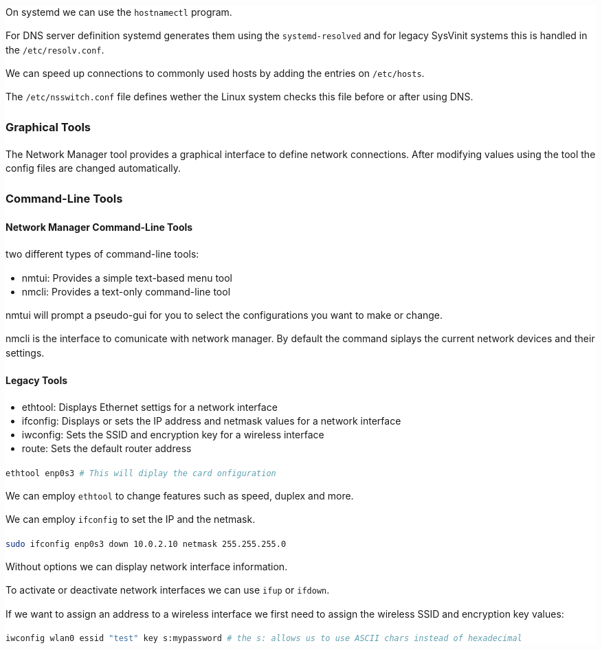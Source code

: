 On systemd we can use the `hostnamectl` program.

For DNS server definition systemd generates them using the `systemd-resolved` and for legacy SysVinit systems this is handled in the `/etc/resolv.conf`.

We can speed up connections to commonly used hosts by adding the entries on `/etc/hosts`.

The `/etc/nsswitch.conf` file defines wether the Linux system checks this file before or after using DNS.

### Graphical Tools

The Network Manager tool provides a graphical interface to define network connections. After modifying values using the tool the config files are changed automatically.

### Command-Line Tools

#### Network Manager Command-Line Tools

two different types of command-line tools:

- nmtui: Provides a simple text-based menu tool
- nmcli: Provides a text-only command-line tool

nmtui will prompt a pseudo-gui for you to select the configurations you want to make or change.

nmcli is the interface to comunicate with network manager. By default the command siplays the current network devices and their settings.

#### Legacy Tools

- ethtool: Displays Ethernet settigs for a network interface
- ifconfig: Displays or sets the IP address and netmask values for a network interface
- iwconfig: Sets the SSID and encryption key for a wireless interface
- route: Sets the default router address

```bash
ethtool enp0s3 # This will diplay the card onfiguration
```

We can employ `ethtool` to change features such as speed, duplex and more.

We can employ `ifconfig` to set the IP and the netmask.

```bash
sudo ifconfig enp0s3 down 10.0.2.10 netmask 255.255.255.0
```

Without options we can display network interface information.

To activate or deactivate network interfaces we can use `ifup` or `ifdown`.

If we want to assign an address to a wireless interface we first need to assign the wireless SSID and encryption key values:

```bash
iwconfig wlan0 essid "test" key s:mypassword # the s: allows us to use ASCII chars instead of hexadecimal
```
